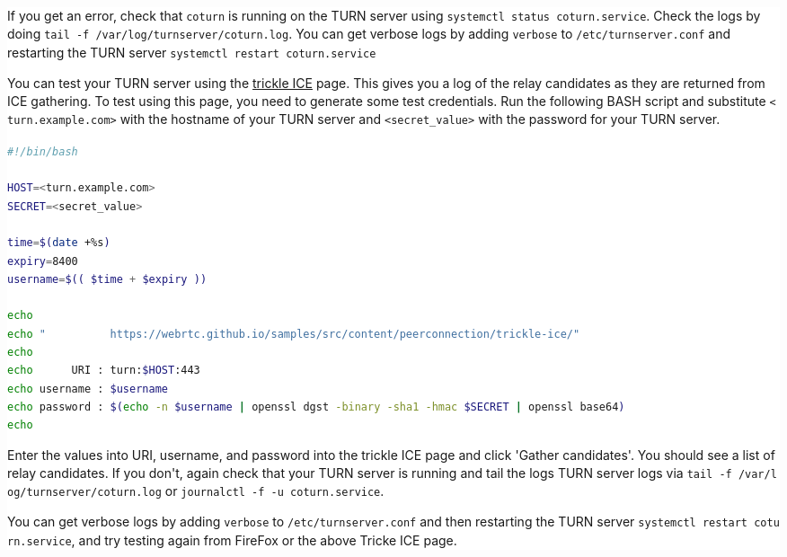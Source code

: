 If you get an error, check that `coturn` is running on the TURN server using `systemctl status coturn.service`. Check the logs by doing `tail -f /var/log/turnserver/coturn.log`. You can get verbose logs by adding `verbose` to `/etc/turnserver.conf` and restarting the TURN server `systemctl restart coturn.service`

You can test your TURN server using the [trickle ICE](https://webrtc.github.io/samples/src/content/peerconnection/trickle-ice/) page. This gives you a log of the relay candidates as they are returned from ICE gathering. To test using this page, you need to generate some test credentials. Run the following BASH script and substitute `<turn.example.com>` with the hostname of your TURN server and `<secret_value>` with the password for your TURN server.

```bash
#!/bin/bash

HOST=<turn.example.com>
SECRET=<secret_value>

time=$(date +%s)
expiry=8400
username=$(( $time + $expiry ))

echo
echo "          https://webrtc.github.io/samples/src/content/peerconnection/trickle-ice/"
echo
echo      URI : turn:$HOST:443
echo username : $username
echo password : $(echo -n $username | openssl dgst -binary -sha1 -hmac $SECRET | openssl base64)
echo

```

Enter the values into URI, username, and password into the trickle ICE page and click 'Gather candidates'. You should see a list of relay candidates. If you don't, again check that your TURN server is running and tail the logs TURN server logs via `tail -f /var/log/turnserver/coturn.log` or `journalctl -f -u coturn.service`.

You can get verbose logs by adding `verbose` to `/etc/turnserver.conf` and then restarting the TURN server `systemctl restart coturn.service`, and try testing again from FireFox or the above Tricke ICE page.
